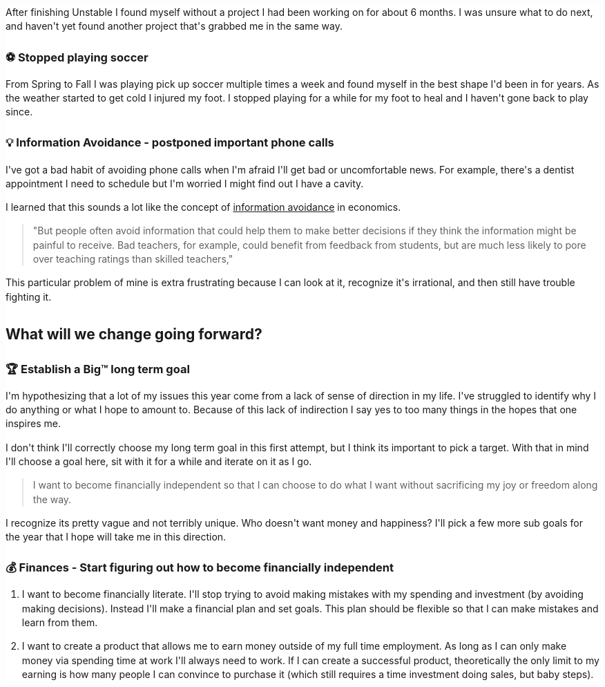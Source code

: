 After finishing Unstable I found myself without a project I had been working on for about 6 months. I was unsure what to do next, and haven't yet found another project that's grabbed me in the same way.

### ⚽ Stopped playing soccer

From Spring to Fall I was playing pick up soccer multiple times a week and found myself in the best shape I'd been in for years. As the weather started to get cold I injured my foot. I stopped playing for a while for my foot to heal and I haven't gone back to play since.

### 💡 Information Avoidance - postponed important phone calls

I've got a bad habit of avoiding phone calls when I'm afraid I'll get bad or uncomfortable news. For example, there's a dentist appointment I need to schedule but I'm worried I might find out I have a cavity.

I learned that this sounds a lot like the concept of [information avoidance](https://www.cmu.edu/news/stories/archives/2017/march/information-avoidance.html) in economics.

> "But people often avoid information that could help them to make better decisions if they think the information might be painful to receive. Bad teachers, for example, could benefit from feedback from students, but are much less likely to pore over teaching ratings than skilled teachers,"

This particular problem of mine is extra frustrating because I can look at it, recognize it's irrational, and then still have trouble fighting it.

## What will we change going forward?

### 🏆 Establish a Big™️ long term goal

I'm hypothesizing that a lot of my issues this year come from a lack of sense of direction in my life. I've struggled to identify why I do anything or what I hope to amount to. Because of this lack of indirection I say yes to too many things in the hopes that one inspires me.

I don't think I'll correctly choose my long term goal in this first attempt, but I think its important to pick a target. With that in mind I'll choose a goal here, sit with it for a while and iterate on it as I go.

> I want to become financially independent so that I can choose to do what I want without sacrificing my joy or freedom along the way.

I recognize its pretty vague and not terribly unique. Who doesn't want money and happiness? I'll pick a few more sub goals for the year that I hope will take me in this direction.

### 💰 Finances - Start figuring out how to become financially independent

1. I want to become financially literate. I'll stop trying to avoid making mistakes with my spending and investment (by avoiding making decisions). Instead I'll make a financial plan and set goals. This plan should be flexible so that I can make mistakes and learn from them.

2. I want to create a product that allows me to earn money outside of my full time employment. As long as I can only make money via spending time at work I'll always need to work. If I can create a successful product, theoretically the only limit to my earning is how many people I can convince to purchase it (which still requires a time investment doing sales, but baby steps).
